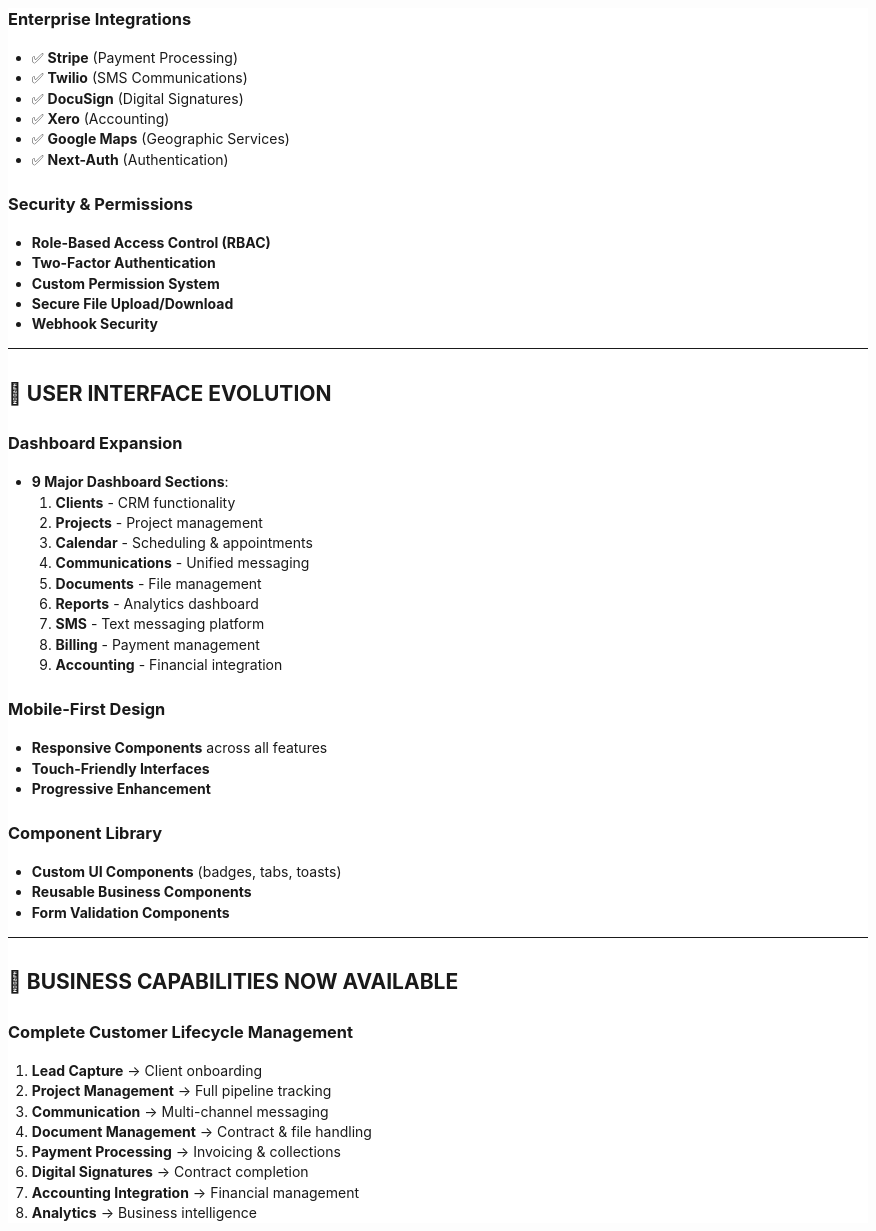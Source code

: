 ### **Enterprise Integrations**
- ✅ **Stripe** (Payment Processing)
- ✅ **Twilio** (SMS Communications)
- ✅ **DocuSign** (Digital Signatures)
- ✅ **Xero** (Accounting)
- ✅ **Google Maps** (Geographic Services)
- ✅ **Next-Auth** (Authentication)

### **Security & Permissions**
- **Role-Based Access Control (RBAC)**
- **Two-Factor Authentication**
- **Custom Permission System**
- **Secure File Upload/Download**
- **Webhook Security**

---

## 📱 **USER INTERFACE EVOLUTION**

### **Dashboard Expansion**
- **9 Major Dashboard Sections**:
  1. **Clients** - CRM functionality
  2. **Projects** - Project management
  3. **Calendar** - Scheduling & appointments
  4. **Communications** - Unified messaging
  5. **Documents** - File management
  6. **Reports** - Analytics dashboard
  7. **SMS** - Text messaging platform
  8. **Billing** - Payment management
  9. **Accounting** - Financial integration

### **Mobile-First Design**
- **Responsive Components** across all features
- **Touch-Friendly Interfaces**
- **Progressive Enhancement**

### **Component Library**
- **Custom UI Components** (badges, tabs, toasts)
- **Reusable Business Components**
- **Form Validation Components**

---

## 🎯 **BUSINESS CAPABILITIES NOW AVAILABLE**

### **Complete Customer Lifecycle Management**
1. **Lead Capture** → Client onboarding
2. **Project Management** → Full pipeline tracking
3. **Communication** → Multi-channel messaging
4. **Document Management** → Contract & file handling
5. **Payment Processing** → Invoicing & collections
6. **Digital Signatures** → Contract completion
7. **Accounting Integration** → Financial management
8. **Analytics** → Business intelligence
